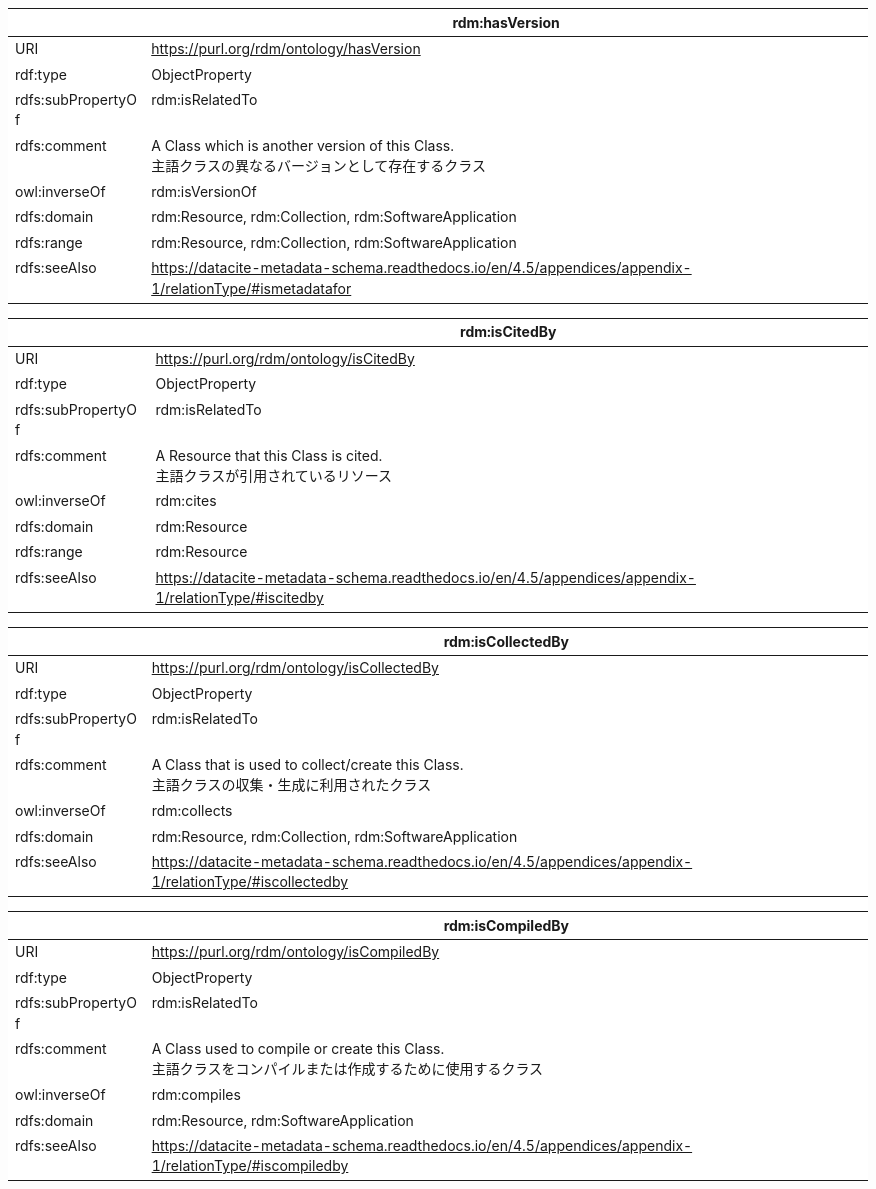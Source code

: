 |                    | rdm:hasVersion                                                                                           |
| ------------------ | -------------------------------------------------------------------------------------------------------- |
| URI                | https://purl.org/rdm/ontology/hasVersion                                                                 |
| rdf:type           | ObjectProperty                                                                                           |
| rdfs:subPropertyOf | rdm:isRelatedTo                                                                                          |
| rdfs:comment       | A Class which is another version of this Class.<br>主語クラスの異なるバージョンとして存在するクラス      |
| owl:inverseOf      | rdm:isVersionOf                                                                                          |
| rdfs:domain        | rdm:Resource, rdm:Collection, rdm:SoftwareApplication                                                    |
| rdfs:range         | rdm:Resource, rdm:Collection, rdm:SoftwareApplication                                                    |
| rdfs:seeAlso       | https://datacite-metadata-schema.readthedocs.io/en/4.5/appendices/appendix-1/relationType/#ismetadatafor |

|                    | rdm:isCitedBy                                                                                        |
| ------------------ | ---------------------------------------------------------------------------------------------------- |
| URI                | https://purl.org/rdm/ontology/isCitedBy                                                              |
| rdf:type           | ObjectProperty                                                                                       |
| rdfs:subPropertyOf | rdm:isRelatedTo                                                                                      |
| rdfs:comment       | A Resource that this Class is cited.<br>主語クラスが引用されているリソース                           |
| owl:inverseOf      | rdm:cites                                                                                            |
| rdfs:domain        | rdm:Resource                                                                                         |
| rdfs:range         | rdm:Resource                                                                                         |
| rdfs:seeAlso       | https://datacite-metadata-schema.readthedocs.io/en/4.5/appendices/appendix-1/relationType/#iscitedby |

|                    | rdm:isCollectedBy                                                                                        |
| ------------------ | -------------------------------------------------------------------------------------------------------- |
| URI                | https://purl.org/rdm/ontology/isCollectedBy                                                              |
| rdf:type           | ObjectProperty                                                                                           |
| rdfs:subPropertyOf | rdm:isRelatedTo                                                                                          |
| rdfs:comment       | A Class that is used to collect/create this Class.<br>主語クラスの収集・生成に利用されたクラス           |
| owl:inverseOf      | rdm:collects                                                                                             |
| rdfs:domain        | rdm:Resource, rdm:Collection, rdm:SoftwareApplication                                                    |
| rdfs:seeAlso       | https://datacite-metadata-schema.readthedocs.io/en/4.5/appendices/appendix-1/relationType/#iscollectedby |

|                    | rdm:isCompiledBy                                                                                          |
| ------------------ | --------------------------------------------------------------------------------------------------------- |
| URI                | https://purl.org/rdm/ontology/isCompiledBy                                                                |
| rdf:type           | ObjectProperty                                                                                            |
| rdfs:subPropertyOf | rdm:isRelatedTo                                                                                           |
| rdfs:comment       | A Class used to compile or create this Class.<br>主語クラスをコンパイルまたは作成するために使用するクラス |
| owl:inverseOf      | rdm:compiles                                                                                              |
| rdfs:domain        | rdm:Resource, rdm:SoftwareApplication                                                                     |
| rdfs:seeAlso       | https://datacite-metadata-schema.readthedocs.io/en/4.5/appendices/appendix-1/relationType/#iscompiledby   |
